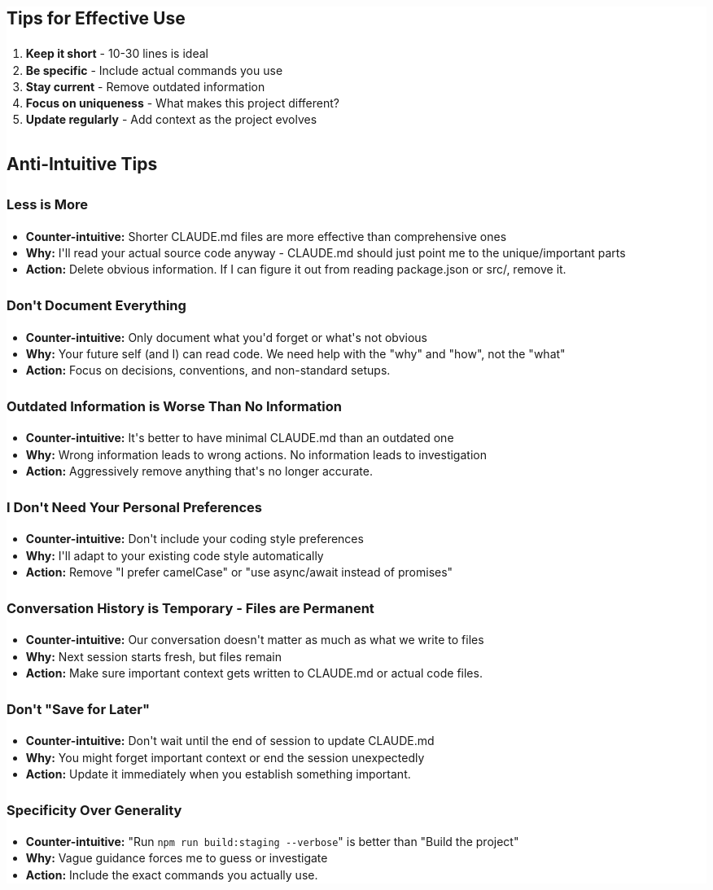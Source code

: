 ```markdown
```

## Tips for Effective Use

1. **Keep it short** - 10-30 lines is ideal
2. **Be specific** - Include actual commands you use
3. **Stay current** - Remove outdated information
4. **Focus on uniqueness** - What makes this project different?
5. **Update regularly** - Add context as the project evolves

## Anti-Intuitive Tips

### Less is More
- **Counter-intuitive:** Shorter CLAUDE.md files are more effective than comprehensive ones
- **Why:** I'll read your actual source code anyway - CLAUDE.md should just point me to the unique/important parts
- **Action:** Delete obvious information. If I can figure it out from reading package.json or src/, remove it.

### Don't Document Everything
- **Counter-intuitive:** Only document what you'd forget or what's not obvious
- **Why:** Your future self (and I) can read code. We need help with the "why" and "how", not the "what"
- **Action:** Focus on decisions, conventions, and non-standard setups.

### Outdated Information is Worse Than No Information
- **Counter-intuitive:** It's better to have minimal CLAUDE.md than an outdated one
- **Why:** Wrong information leads to wrong actions. No information leads to investigation
- **Action:** Aggressively remove anything that's no longer accurate.

### I Don't Need Your Personal Preferences
- **Counter-intuitive:** Don't include your coding style preferences
- **Why:** I'll adapt to your existing code style automatically
- **Action:** Remove "I prefer camelCase" or "use async/await instead of promises"

### Conversation History is Temporary - Files are Permanent
- **Counter-intuitive:** Our conversation doesn't matter as much as what we write to files
- **Why:** Next session starts fresh, but files remain
- **Action:** Make sure important context gets written to CLAUDE.md or actual code files.

### Don't "Save for Later"
- **Counter-intuitive:** Don't wait until the end of session to update CLAUDE.md
- **Why:** You might forget important context or end the session unexpectedly
- **Action:** Update it immediately when you establish something important.

### Specificity Over Generality
- **Counter-intuitive:** "Run `npm run build:staging --verbose`" is better than "Build the project"
- **Why:** Vague guidance forces me to guess or investigate
- **Action:** Include the exact commands you actually use.
